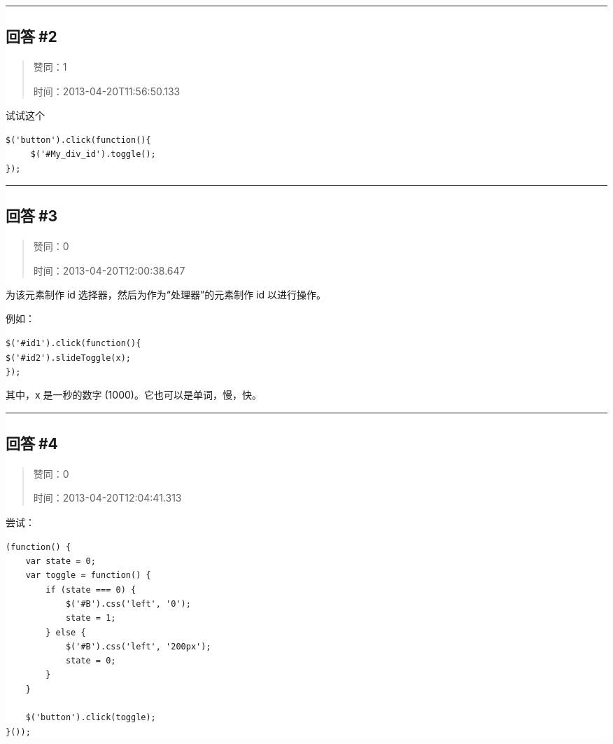 * * *

## 回答 #2

> 赞同：1
> 
> 时间：2013-04-20T11:56:50.133

试试这个

```
$('button').click(function(){
     $('#My_div_id').toggle();
}); 
```

* * *

## 回答 #3

> 赞同：0
> 
> 时间：2013-04-20T12:00:38.647

为该元素制作 id 选择器，然后为作为“处理器”的元素制作 id 以进行操作。

例如：

```
$('#id1').click(function(){
$('#id2').slideToggle(x);
}); 
```

其中，x 是一秒的数字 (1000)。它也可以是单词，慢，快。

* * *

## 回答 #4

> 赞同：0
> 
> 时间：2013-04-20T12:04:41.313

尝试：

```
(function() {
    var state = 0;
    var toggle = function() {
        if (state === 0) {
            $('#B').css('left', '0');
            state = 1;
        } else {
            $('#B').css('left', '200px');
            state = 0;
        }
    }

    $('button').click(toggle);
}()); 
```
